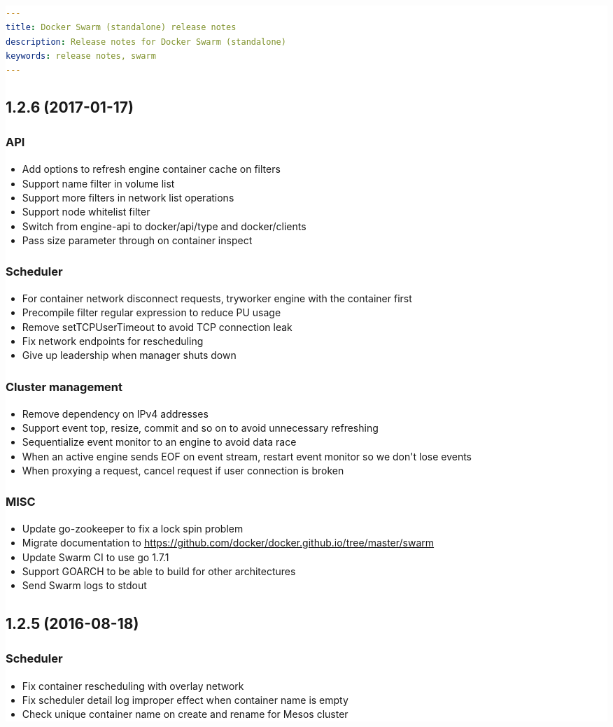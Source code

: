 ```yaml
---
title: Docker Swarm (standalone) release notes
description: Release notes for Docker Swarm (standalone)
keywords: release notes, swarm
---
```


## 1.2.6 (2017-01-17)

### API

- Add options to refresh engine container cache on filters
- Support name filter in volume list
- Support more filters in network list operations
- Support node whitelist filter
- Switch from engine-api to docker/api/type and docker/clients
- Pass size parameter through on container inspect

### Scheduler

- For container network disconnect requests, tryworker engine with the container first
- Precompile filter regular expression to reduce PU usage
- Remove setTCPUserTimeout to avoid TCP connection leak
- Fix network endpoints for rescheduling
- Give up leadership when manager shuts down

### Cluster management

- Remove dependency on IPv4 addresses
- Support event top, resize, commit and so on to avoid unnecessary refreshing
- Sequentialize event monitor to an engine to avoid data race
- When an active engine sends EOF on event stream, restart event monitor so we don't lose events
- When proxying a request, cancel request if user connection is broken

### MISC

- Update go-zookeeper to fix a lock spin problem
- Migrate documentation to https://github.com/docker/docker.github.io/tree/master/swarm
- Update Swarm CI to use go 1.7.1
- Support GOARCH to be able to build for other architectures
- Send Swarm logs to stdout

## 1.2.5 (2016-08-18)

### Scheduler

- Fix container rescheduling with overlay network
- Fix scheduler detail log improper effect when container name is empty
- Check unique container name on create and rename for Mesos cluster
